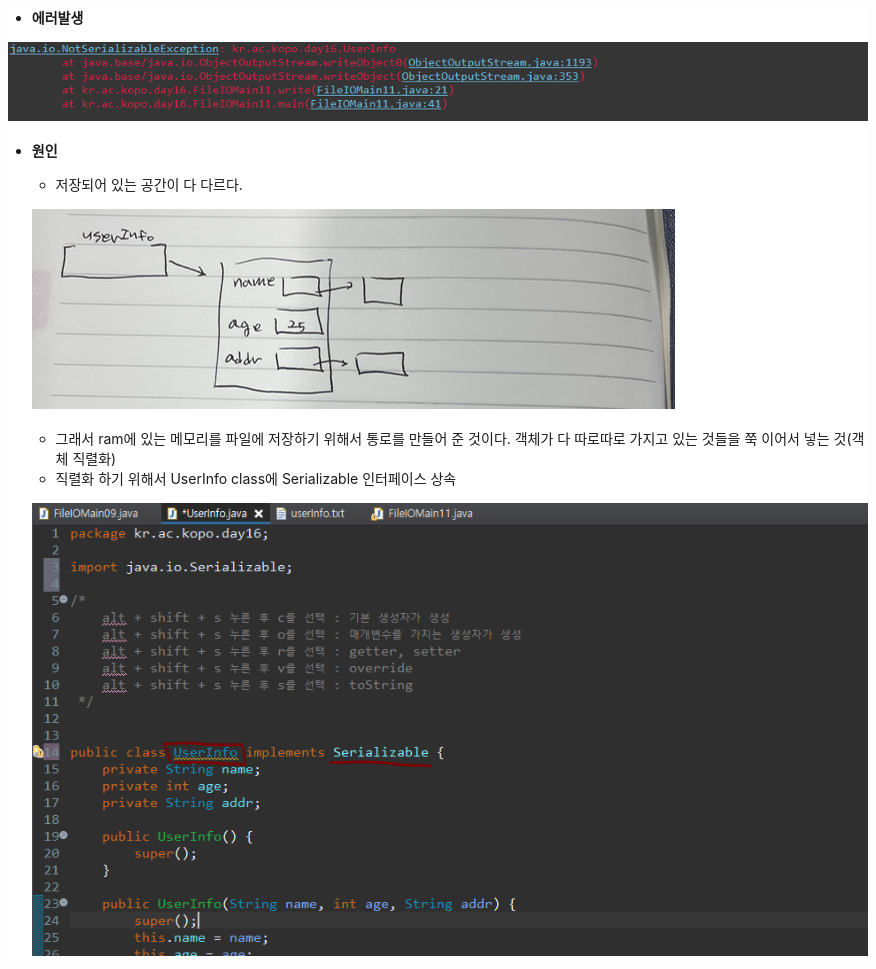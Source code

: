 
  - **에러발생**

  ![image-20210524110159328](images/image-20210524110159328.png)

  

  - **원인**

    - 저장되어 있는 공간이 다 다르다.

    ![image-20210524114535144](images/image-20210524114535144.png)

    - 그래서 ram에 있는 메모리를 파일에 저장하기 위해서 통로를 만들어 준 것이다. 객체가 다 따로따로 가지고 있는 것들을 쭉 이어서 넣는 것(객체 직렬화)
    - 직렬화 하기 위해서 UserInfo class에 Serializable 인터페이스 상속

    ![image-20210524110519947](images/image-20210524110519947.png)
